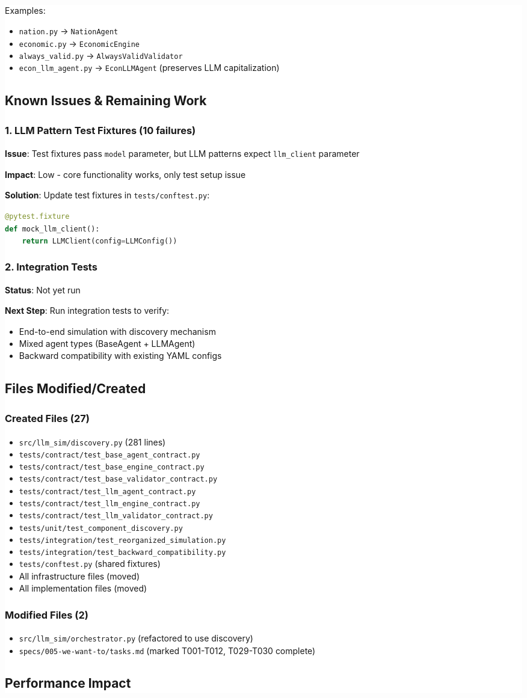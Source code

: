 Examples:
- `nation.py` → `NationAgent`
- `economic.py` → `EconomicEngine`
- `always_valid.py` → `AlwaysValidValidator`
- `econ_llm_agent.py` → `EconLLMAgent` (preserves LLM capitalization)

## Known Issues & Remaining Work

### 1. LLM Pattern Test Fixtures (10 failures)
**Issue**: Test fixtures pass `model` parameter, but LLM patterns expect `llm_client` parameter

**Impact**: Low - core functionality works, only test setup issue

**Solution**: Update test fixtures in `tests/conftest.py`:
```python
@pytest.fixture
def mock_llm_client():
    return LLMClient(config=LLMConfig())
```

### 2. Integration Tests
**Status**: Not yet run

**Next Step**: Run integration tests to verify:
- End-to-end simulation with discovery mechanism
- Mixed agent types (BaseAgent + LLMAgent)
- Backward compatibility with existing YAML configs

## Files Modified/Created

### Created Files (27)
- `src/llm_sim/discovery.py` (281 lines)
- `tests/contract/test_base_agent_contract.py`
- `tests/contract/test_base_engine_contract.py`
- `tests/contract/test_base_validator_contract.py`
- `tests/contract/test_llm_agent_contract.py`
- `tests/contract/test_llm_engine_contract.py`
- `tests/contract/test_llm_validator_contract.py`
- `tests/unit/test_component_discovery.py`
- `tests/integration/test_reorganized_simulation.py`
- `tests/integration/test_backward_compatibility.py`
- `tests/conftest.py` (shared fixtures)
- All infrastructure files (moved)
- All implementation files (moved)

### Modified Files (2)
- `src/llm_sim/orchestrator.py` (refactored to use discovery)
- `specs/005-we-want-to/tasks.md` (marked T001-T012, T029-T030 complete)

## Performance Impact
